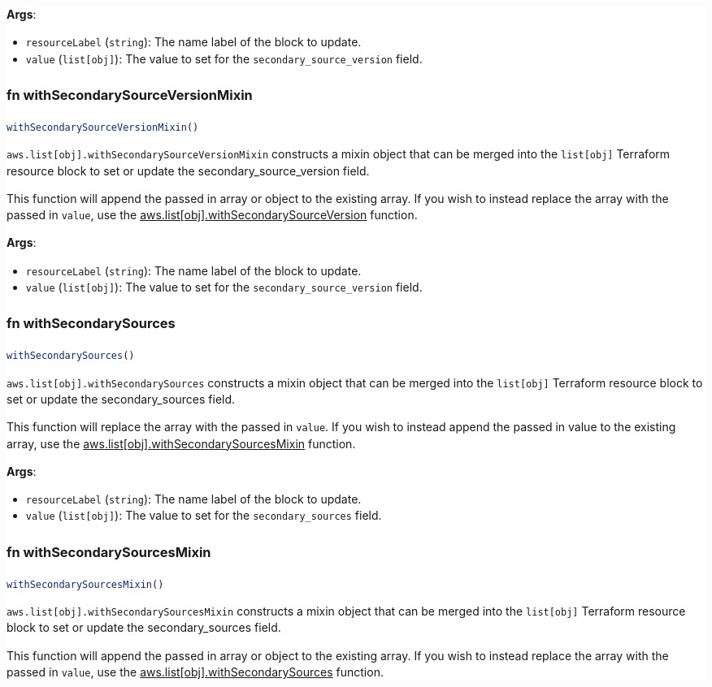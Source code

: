 
**Args**:
  - `resourceLabel` (`string`): The name label of the block to update.
  - `value` (`list[obj]`): The value to set for the `secondary_source_version` field.


### fn withSecondarySourceVersionMixin

```ts
withSecondarySourceVersionMixin()
```

`aws.list[obj].withSecondarySourceVersionMixin` constructs a mixin object that can be merged into the `list[obj]`
Terraform resource block to set or update the secondary_source_version field.

This function will append the passed in array or object to the existing array. If you wish
to instead replace the array with the passed in `value`, use the [aws.list[obj].withSecondarySourceVersion](TODO)
function.


**Args**:
  - `resourceLabel` (`string`): The name label of the block to update.
  - `value` (`list[obj]`): The value to set for the `secondary_source_version` field.


### fn withSecondarySources

```ts
withSecondarySources()
```

`aws.list[obj].withSecondarySources` constructs a mixin object that can be merged into the `list[obj]`
Terraform resource block to set or update the secondary_sources field.

This function will replace the array with the passed in `value`. If you wish to instead append the
passed in value to the existing array, use the [aws.list[obj].withSecondarySourcesMixin](TODO) function.


**Args**:
  - `resourceLabel` (`string`): The name label of the block to update.
  - `value` (`list[obj]`): The value to set for the `secondary_sources` field.


### fn withSecondarySourcesMixin

```ts
withSecondarySourcesMixin()
```

`aws.list[obj].withSecondarySourcesMixin` constructs a mixin object that can be merged into the `list[obj]`
Terraform resource block to set or update the secondary_sources field.

This function will append the passed in array or object to the existing array. If you wish
to instead replace the array with the passed in `value`, use the [aws.list[obj].withSecondarySources](TODO)
function.
